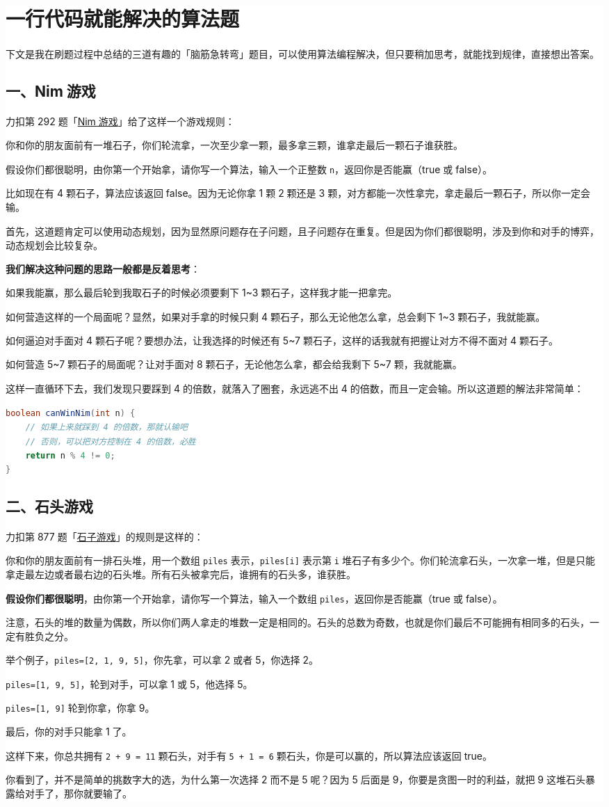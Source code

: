 # 一行代码就能解决的算法题

下文是我在刷题过程中总结的三道有趣的「脑筋急转弯」题目，可以使用算法编程解决，但只要稍加思考，就能找到规律，直接想出答案。

## 一、Nim 游戏

力扣第 292 题「[Nim 游戏](https://leetcode.cn/problems/nim-game/)」给了这样一个游戏规则：

你和你的朋友面前有一堆石子，你们轮流拿，一次至少拿一颗，最多拿三颗，谁拿走最后一颗石子谁获胜。

假设你们都很聪明，由你第一个开始拿，请你写一个算法，输入一个正整数 `n`，返回你是否能赢（true 或 false）。

比如现在有 4 颗石子，算法应该返回 false。因为无论你拿 1 颗 2 颗还是 3 颗，对方都能一次性拿完，拿走最后一颗石子，所以你一定会输。

首先，这道题肯定可以使用动态规划，因为显然原问题存在子问题，且子问题存在重复。但是因为你们都很聪明，涉及到你和对手的博弈，动态规划会比较复杂。

**我们解决这种问题的思路一般都是反着思考**：

如果我能赢，那么最后轮到我取石子的时候必须要剩下 1~3 颗石子，这样我才能一把拿完。

如何营造这样的一个局面呢？显然，如果对手拿的时候只剩 4 颗石子，那么无论他怎么拿，总会剩下 1~3 颗石子，我就能赢。

如何逼迫对手面对 4 颗石子呢？要想办法，让我选择的时候还有 5~7 颗石子，这样的话我就有把握让对方不得不面对 4 颗石子。

如何营造 5~7 颗石子的局面呢？让对手面对 8 颗石子，无论他怎么拿，都会给我剩下 5~7 颗，我就能赢。

这样一直循环下去，我们发现只要踩到 4 的倍数，就落入了圈套，永远逃不出 4 的倍数，而且一定会输。所以这道题的解法非常简单：

```java
boolean canWinNim(int n) {
    // 如果上来就踩到 4 的倍数，那就认输吧
    // 否则，可以把对方控制在 4 的倍数，必胜
    return n % 4 != 0;
}
```

## 二、石头游戏

力扣第 877 题「[石子游戏](https://leetcode.cn/problems/stone-game/)」的规则是这样的：

你和你的朋友面前有一排石头堆，用一个数组 `piles` 表示，`piles[i]` 表示第 `i` 堆石子有多少个。你们轮流拿石头，一次拿一堆，但是只能拿走最左边或者最右边的石头堆。所有石头被拿完后，谁拥有的石头多，谁获胜。

**假设你们都很聪明**，由你第一个开始拿，请你写一个算法，输入一个数组 `piles`，返回你是否能赢（true 或 false）。

注意，石头的堆的数量为偶数，所以你们两人拿走的堆数一定是相同的。石头的总数为奇数，也就是你们最后不可能拥有相同多的石头，一定有胜负之分。

举个例子，`piles=[2, 1, 9, 5]`，你先拿，可以拿 2 或者 5，你选择 2。

`piles=[1, 9, 5]`，轮到对手，可以拿 1 或 5，他选择 5。

`piles=[1, 9]` 轮到你拿，你拿 9。

最后，你的对手只能拿 1 了。

这样下来，你总共拥有 `2 + 9 = 11` 颗石头，对手有 `5 + 1 = 6` 颗石头，你是可以赢的，所以算法应该返回 true。

你看到了，并不是简单的挑数字大的选，为什么第一次选择 2 而不是 5 呢？因为 5 后面是 9，你要是贪图一时的利益，就把 9 这堆石头暴露给对手了，那你就要输了。

